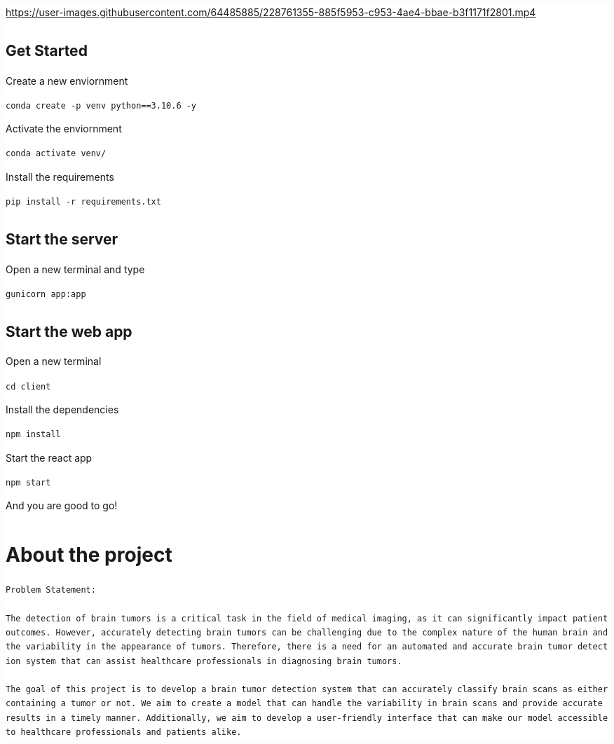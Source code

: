 https://user-images.githubusercontent.com/64485885/228761355-885f5953-c953-4ae4-bbae-b3f1171f2801.mp4
</p>


## Get Started

Create a new enviornment
```
conda create -p venv python==3.10.6 -y
```

Activate the enviornment

```
conda activate venv/
```

Install the requirements

```
pip install -r requirements.txt
```

## Start the server

Open a new terminal and type

```
gunicorn app:app
```

## Start the web app

Open a new terminal

```
cd client
```

Install the dependencies
```
npm install
```

Start the react app
```
npm start
```
And you are good to go!



# About the project

```
Problem Statement:

The detection of brain tumors is a critical task in the field of medical imaging, as it can significantly impact patient outcomes. However, accurately detecting brain tumors can be challenging due to the complex nature of the human brain and the variability in the appearance of tumors. Therefore, there is a need for an automated and accurate brain tumor detection system that can assist healthcare professionals in diagnosing brain tumors.

The goal of this project is to develop a brain tumor detection system that can accurately classify brain scans as either containing a tumor or not. We aim to create a model that can handle the variability in brain scans and provide accurate results in a timely manner. Additionally, we aim to develop a user-friendly interface that can make our model accessible to healthcare professionals and patients alike.

```
